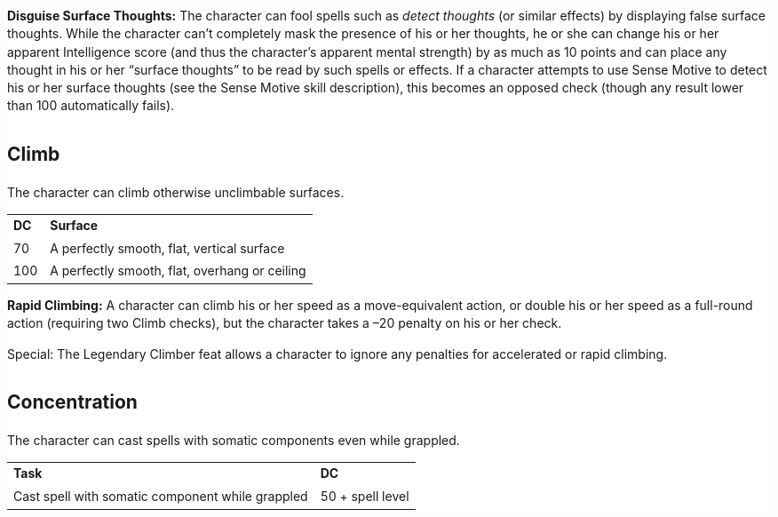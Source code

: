 **Disguise Surface Thoughts:** The character can fool spells such as
*detect thoughts* (or similar effects) by displaying false surface
thoughts. While the character can’t completely mask the presence of his
or her thoughts, he or she can change his or her apparent Intelligence
score (and thus the character’s apparent mental strength) by as much as
10 points and can place any thought in his or her “surface thoughts” to
be read by such spells or effects. If a character attempts to use Sense
Motive to detect his or her surface thoughts (see the Sense Motive skill
description), this becomes an opposed check (though any result lower
than 100 automatically fails).

## Climb 

The character can climb otherwise unclimbable surfaces.

<table>
<tbody>
<tr class="odd">
<td><strong>DC</strong></td>
<td><strong>Surface</strong></td>
</tr>
<tr class="even">
<td>70</td>
<td>A perfectly smooth, flat, vertical surface</td>
</tr>
<tr class="odd">
<td>100</td>
<td>A perfectly smooth, flat, overhang or ceiling</td>
</tr>
</tbody>
</table>

**Rapid Climbing:** A character can climb his or her speed as a
move-equivalent action, or double his or her speed as a full-round
action (requiring two Climb checks), but the character takes a –20
penalty on his or her check.

Special: The Legendary Climber feat allows a character to ignore any
penalties for accelerated or rapid climbing.

## Concentration 

The character can cast spells with somatic components even while
grappled.

<table>
<tbody>
<tr class="odd">
<td><strong>Task</strong></td>
<td><strong>DC</strong></td>
</tr>
<tr class="even">
<td>Cast spell with somatic component while grappled</td>
<td>50 + spell level</td>
</tr>
</tbody>
</table>
